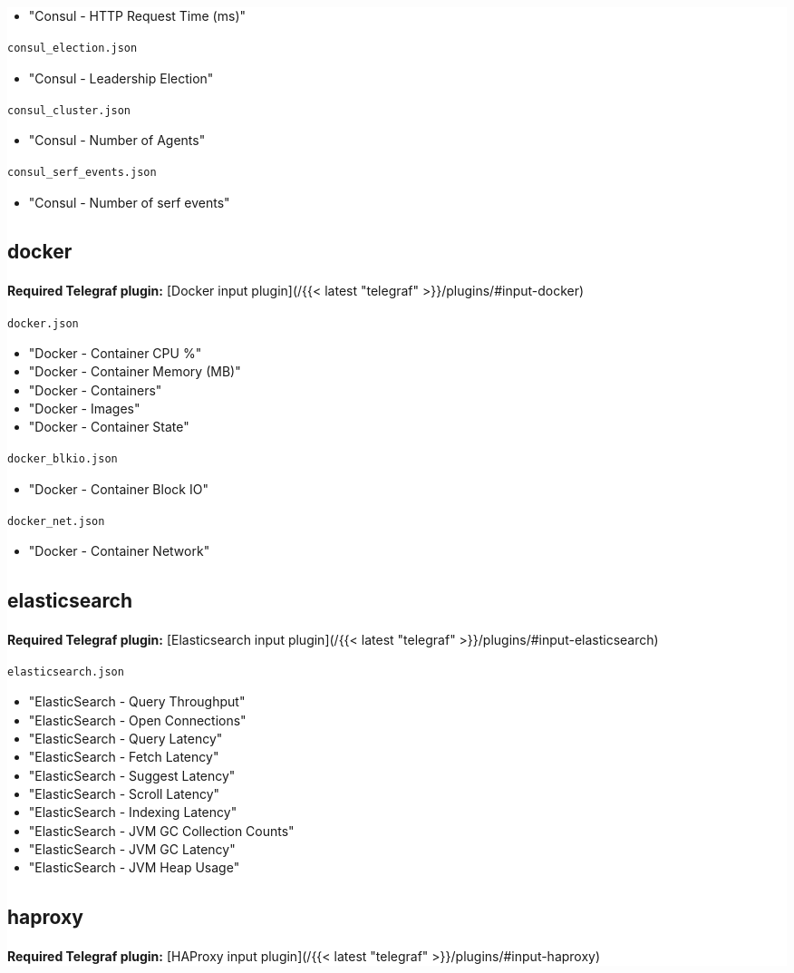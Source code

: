 * "Consul - HTTP Request Time (ms)"

`consul_election.json`

* "Consul - Leadership Election"

`consul_cluster.json`

* "Consul - Number of Agents"

`consul_serf_events.json`

* "Consul - Number of serf events"

## docker

**Required Telegraf plugin:** [Docker input plugin](/{{< latest "telegraf" >}}/plugins/#input-docker)

`docker.json`

* "Docker - Container CPU %"
* "Docker - Container Memory (MB)"
* "Docker - Containers"
* "Docker - Images"
* "Docker - Container State"

`docker_blkio.json`

* "Docker - Container Block IO"

`docker_net.json`

* "Docker - Container Network"

## elasticsearch

**Required Telegraf plugin:** [Elasticsearch input plugin](/{{< latest "telegraf" >}}/plugins/#input-elasticsearch)

`elasticsearch.json`

* "ElasticSearch - Query Throughput"
* "ElasticSearch - Open Connections"
* "ElasticSearch - Query Latency"
* "ElasticSearch - Fetch Latency"
* "ElasticSearch - Suggest Latency"
* "ElasticSearch - Scroll Latency"
* "ElasticSearch - Indexing Latency"
* "ElasticSearch - JVM GC Collection Counts"
* "ElasticSearch - JVM GC Latency"
* "ElasticSearch - JVM Heap Usage"

## haproxy

**Required Telegraf plugin:** [HAProxy input plugin](/{{< latest "telegraf" >}}/plugins/#input-haproxy)
